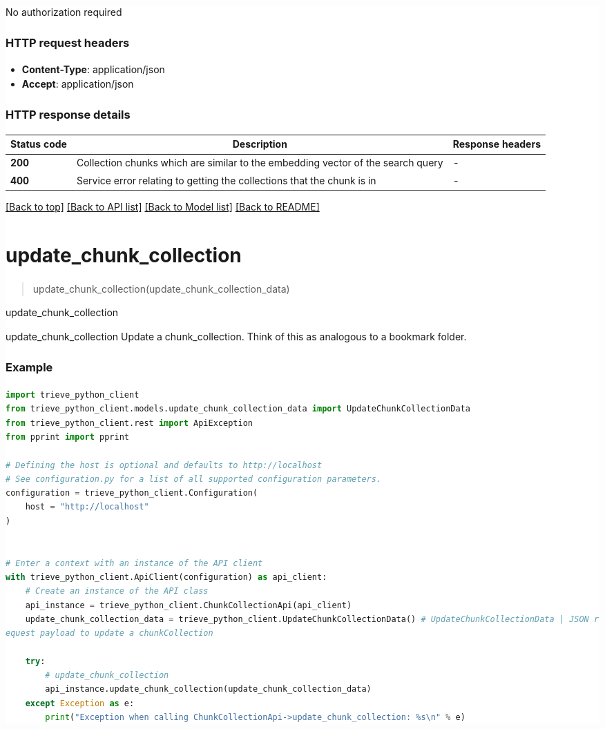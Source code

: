 No authorization required

### HTTP request headers

 - **Content-Type**: application/json
 - **Accept**: application/json

### HTTP response details

| Status code | Description | Response headers |
|-------------|-------------|------------------|
**200** | Collection chunks which are similar to the embedding vector of the search query |  -  |
**400** | Service error relating to getting the collections that the chunk is in |  -  |

[[Back to top]](#) [[Back to API list]](../README.md#documentation-for-api-endpoints) [[Back to Model list]](../README.md#documentation-for-models) [[Back to README]](../README.md)

# **update_chunk_collection**
> update_chunk_collection(update_chunk_collection_data)

update_chunk_collection

update_chunk_collection  Update a chunk_collection. Think of this as analogous to a bookmark folder.

### Example


```python
import trieve_python_client
from trieve_python_client.models.update_chunk_collection_data import UpdateChunkCollectionData
from trieve_python_client.rest import ApiException
from pprint import pprint

# Defining the host is optional and defaults to http://localhost
# See configuration.py for a list of all supported configuration parameters.
configuration = trieve_python_client.Configuration(
    host = "http://localhost"
)


# Enter a context with an instance of the API client
with trieve_python_client.ApiClient(configuration) as api_client:
    # Create an instance of the API class
    api_instance = trieve_python_client.ChunkCollectionApi(api_client)
    update_chunk_collection_data = trieve_python_client.UpdateChunkCollectionData() # UpdateChunkCollectionData | JSON request payload to update a chunkCollection

    try:
        # update_chunk_collection
        api_instance.update_chunk_collection(update_chunk_collection_data)
    except Exception as e:
        print("Exception when calling ChunkCollectionApi->update_chunk_collection: %s\n" % e)
```
